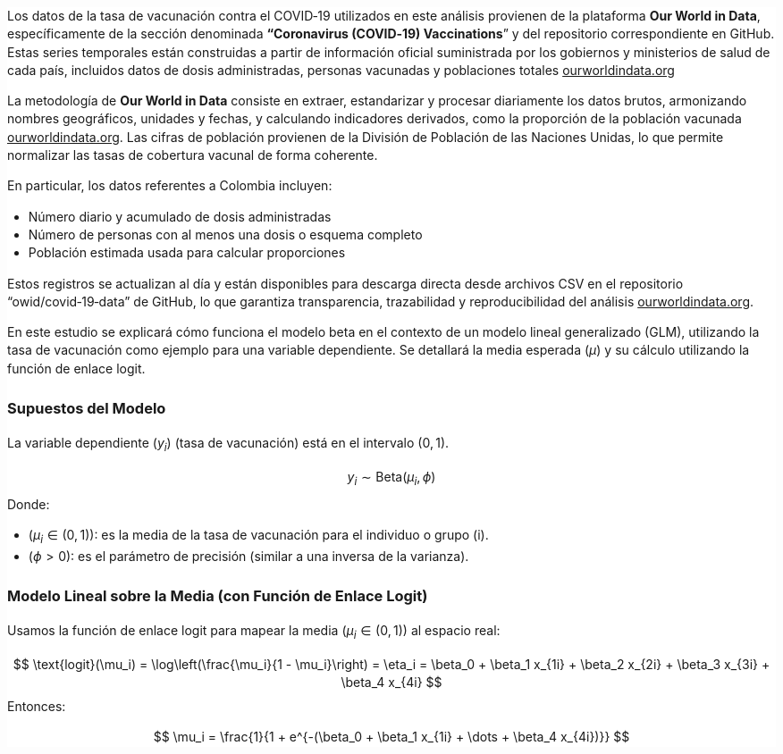 Los datos de la tasa de vacunación contra el COVID‑19 utilizados en este análisis provienen de la plataforma **Our World in Data**, específicamente de la sección denominada **“Coronavirus (COVID‑19) Vaccinations**” y del repositorio correspondiente en GitHub. Estas series temporales están construidas a partir de información oficial suministrada por los gobiernos y ministerios de salud de cada país, incluidos datos de dosis administradas, personas vacunadas y poblaciones totales [ourworldindata.org](https://ourworldindata.org/covid-vaccinations?utm_source=chatgpt.com)

La metodología de **Our World in Data** consiste en extraer, estandarizar y procesar diariamente los datos brutos, armonizando nombres geográficos, unidades y fechas, y calculando indicadores derivados, como la proporción de la población vacunada [ourworldindata.org](https://ourworldindata.org/covid-vaccinations?utm_source=chatgpt.com). Las cifras de población provienen de la División de Población de las Naciones Unidas, lo que permite normalizar las tasas de cobertura vacunal de forma coherente.

En particular, los datos referentes a Colombia incluyen:

- Número diario y acumulado de dosis administradas
- Número de personas con al menos una dosis o esquema completo
- Población estimada usada para calcular proporciones

Estos registros se actualizan al día y están disponibles para descarga directa desde archivos CSV en el repositorio “owid/covid‑19‑data” de GitHub, lo que garantiza transparencia, trazabilidad y reproducibilidad del análisis [ourworldindata.org](https://ourworldindata.org/covid-vaccinations?utm_source=chatgpt.com).

En este estudio se explicará cómo funciona el modelo beta en el contexto de un modelo lineal generalizado (GLM), utilizando la tasa de vacunación como ejemplo para una variable dependiente. Se detallará la media esperada $(\mu)$ y su cálculo utilizando la función de enlace logit.

### Supuestos del Modelo

La variable dependiente $(y_i)$ (tasa de vacunación) está en el intervalo $(0, 1)$.

$$
y_i \sim \text{Beta}(\mu_i, \phi)
$$
Donde:

-   $(\mu_i \in (0, 1))$: es la media de la tasa de vacunación para el individuo o grupo (i).
-   $(\phi > 0)$: es el parámetro de precisión (similar a una inversa de la varianza).

### Modelo Lineal sobre la Media (con Función de Enlace Logit)

Usamos la función de enlace logit para mapear la media $(\mu_i \in (0, 1))$ al espacio real:

$$
\text{logit}(\mu_i) = \log\left(\frac{\mu_i}{1 - \mu_i}\right) = \eta_i = \beta_0 + \beta_1 x_{1i} + \beta_2 x_{2i} + \beta_3 x_{3i} + \beta_4 x_{4i}
$$
Entonces:

$$
\mu_i = \frac{1}{1 + e^{-(\beta_0 + \beta_1 x_{1i} + \dots + \beta_4 x_{4i})}}
$$
